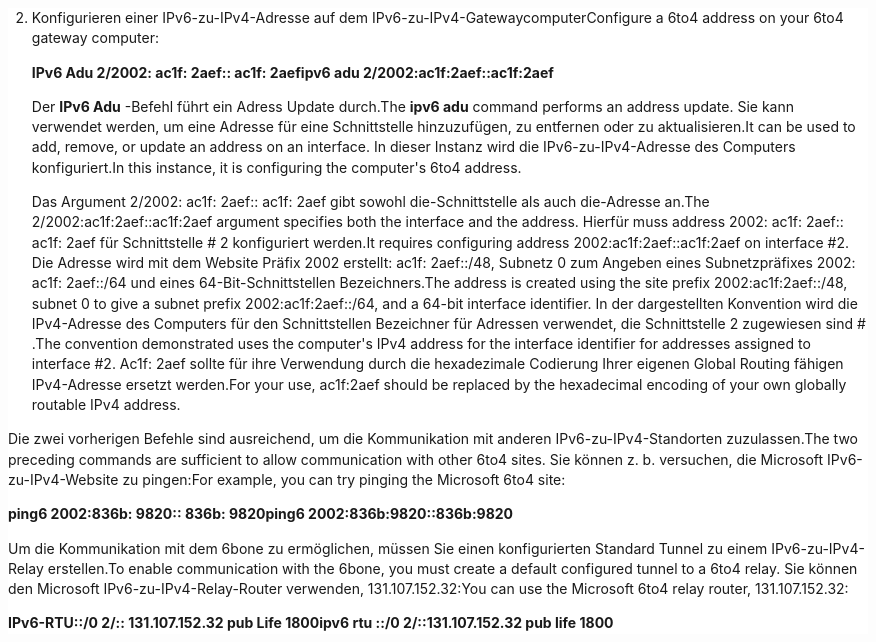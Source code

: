 2.  <span data-ttu-id="cfa9c-164">Konfigurieren einer IPv6-zu-IPv4-Adresse auf dem IPv6-zu-IPv4-Gatewaycomputer</span><span class="sxs-lookup"><span data-stu-id="cfa9c-164">Configure a 6to4 address on your 6to4 gateway computer:</span></span>

    <span data-ttu-id="cfa9c-165">**IPv6 Adu 2/2002: ac1f: 2aef:: ac1f: 2aef**</span><span class="sxs-lookup"><span data-stu-id="cfa9c-165">**ipv6 adu 2/2002:ac1f:2aef::ac1f:2aef**</span></span>

    <span data-ttu-id="cfa9c-166">Der **IPv6 Adu** -Befehl führt ein Adress Update durch.</span><span class="sxs-lookup"><span data-stu-id="cfa9c-166">The **ipv6 adu** command performs an address update.</span></span> <span data-ttu-id="cfa9c-167">Sie kann verwendet werden, um eine Adresse für eine Schnittstelle hinzuzufügen, zu entfernen oder zu aktualisieren.</span><span class="sxs-lookup"><span data-stu-id="cfa9c-167">It can be used to add, remove, or update an address on an interface.</span></span> <span data-ttu-id="cfa9c-168">In dieser Instanz wird die IPv6-zu-IPv4-Adresse des Computers konfiguriert.</span><span class="sxs-lookup"><span data-stu-id="cfa9c-168">In this instance, it is configuring the computer's 6to4 address.</span></span>

    <span data-ttu-id="cfa9c-169">Das Argument 2/2002: ac1f: 2aef:: ac1f: 2aef gibt sowohl die-Schnittstelle als auch die-Adresse an.</span><span class="sxs-lookup"><span data-stu-id="cfa9c-169">The 2/2002:ac1f:2aef::ac1f:2aef argument specifies both the interface and the address.</span></span> <span data-ttu-id="cfa9c-170">Hierfür muss address 2002: ac1f: 2aef:: ac1f: 2aef für Schnittstelle \# 2 konfiguriert werden.</span><span class="sxs-lookup"><span data-stu-id="cfa9c-170">It requires configuring address 2002:ac1f:2aef::ac1f:2aef on interface \#2.</span></span> <span data-ttu-id="cfa9c-171">Die Adresse wird mit dem Website Präfix 2002 erstellt: ac1f: 2aef::/48, Subnetz 0 zum Angeben eines Subnetzpräfixes 2002: ac1f: 2aef::/64 und eines 64-Bit-Schnittstellen Bezeichners.</span><span class="sxs-lookup"><span data-stu-id="cfa9c-171">The address is created using the site prefix 2002:ac1f:2aef::/48, subnet 0 to give a subnet prefix 2002:ac1f:2aef::/64, and a 64-bit interface identifier.</span></span> <span data-ttu-id="cfa9c-172">In der dargestellten Konvention wird die IPv4-Adresse des Computers für den Schnittstellen Bezeichner für Adressen verwendet, die Schnittstelle 2 zugewiesen sind \# .</span><span class="sxs-lookup"><span data-stu-id="cfa9c-172">The convention demonstrated uses the computer's IPv4 address for the interface identifier for addresses assigned to interface \#2.</span></span> <span data-ttu-id="cfa9c-173">Ac1f: 2aef sollte für ihre Verwendung durch die hexadezimale Codierung Ihrer eigenen Global Routing fähigen IPv4-Adresse ersetzt werden.</span><span class="sxs-lookup"><span data-stu-id="cfa9c-173">For your use, ac1f:2aef should be replaced by the hexadecimal encoding of your own globally routable IPv4 address.</span></span>

<span data-ttu-id="cfa9c-174">Die zwei vorherigen Befehle sind ausreichend, um die Kommunikation mit anderen IPv6-zu-IPv4-Standorten zuzulassen.</span><span class="sxs-lookup"><span data-stu-id="cfa9c-174">The two preceding commands are sufficient to allow communication with other 6to4 sites.</span></span> <span data-ttu-id="cfa9c-175">Sie können z. b. versuchen, die Microsoft IPv6-zu-IPv4-Website zu pingen:</span><span class="sxs-lookup"><span data-stu-id="cfa9c-175">For example, you can try pinging the Microsoft 6to4 site:</span></span>

<span data-ttu-id="cfa9c-176">**ping6 2002:836b: 9820:: 836b: 9820**</span><span class="sxs-lookup"><span data-stu-id="cfa9c-176">**ping6 2002:836b:9820::836b:9820**</span></span>

<span data-ttu-id="cfa9c-177">Um die Kommunikation mit dem 6bone zu ermöglichen, müssen Sie einen konfigurierten Standard Tunnel zu einem IPv6-zu-IPv4-Relay erstellen.</span><span class="sxs-lookup"><span data-stu-id="cfa9c-177">To enable communication with the 6bone, you must create a default configured tunnel to a 6to4 relay.</span></span> <span data-ttu-id="cfa9c-178">Sie können den Microsoft IPv6-zu-IPv4-Relay-Router verwenden, 131.107.152.32:</span><span class="sxs-lookup"><span data-stu-id="cfa9c-178">You can use the Microsoft 6to4 relay router, 131.107.152.32:</span></span>

<span data-ttu-id="cfa9c-179">**IPv6-RTU::/0 2/:: 131.107.152.32 pub Life 1800**</span><span class="sxs-lookup"><span data-stu-id="cfa9c-179">**ipv6 rtu ::/0 2/::131.107.152.32 pub life 1800**</span></span>
